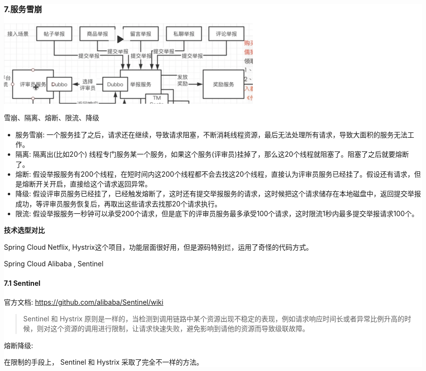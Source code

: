 

### 7.服务雪崩

<img src="Spring cloud.assets/image-20210426182703091.png" alt="image-20210426182703091" style="zoom:50%;" />

雪崩、隔离、熔断、限流、降级



* 服务雪崩:  一个服务挂了之后，请求还在继续，导致请求阻塞，不断消耗线程资源，最后无法处理所有请求，导致大面积的服务无法工作。
* 隔离:  隔离出(比如20个) 线程专门服务某一个服务，如果这个服务(评审员)挂掉了，那么这20个线程就阻塞了。阻塞了之后就要熔断了。
* 熔断:  假设举报服务有200个线程，在短时间内这200个线程都不会去找这20个线程，直接认为评审员服务已经挂了。假设还有请求，但是熔断开关开启，直接给这个请求返回异常。
* 降级:  假设评审员服务已经挂了，已经触发熔断了，这时还有提交举报服务的请求，这时候把这个请求储存在本地磁盘中，返回提交举报成功，等评审员服务恢复后，再取出这些请求去找那20个请求执行。
* 限流:  假设举报服务一秒钟可以承受200个请求，但是底下的评审员服务最多承受100个请求，这时限流1秒内最多提交举报请求100个。



**技术选型对比**

Spring Cloud Netflix, Hystrix这个项目，功能层面很好用，但是源码特别烂，运用了奇怪的代码方式。



Spring Cloud Alibaba , Sentinel



#### **7.1 Sentinel** 



官方文档: https://github.com/alibaba/Sentinel/wiki











>Sentinel 和 Hystrix 原则是一样的，当检测到调用链路中某个资源出现不稳定的表现，例如请求响应时间长或者异常比例升高的时候，则对这个资源的调用进行限制，让请求快速失败，避免影响到请他的资源而导致级联故障。

熔断降级:

在限制的手段上， Sentinel 和 Hystrix 采取了完全不一样的方法。
